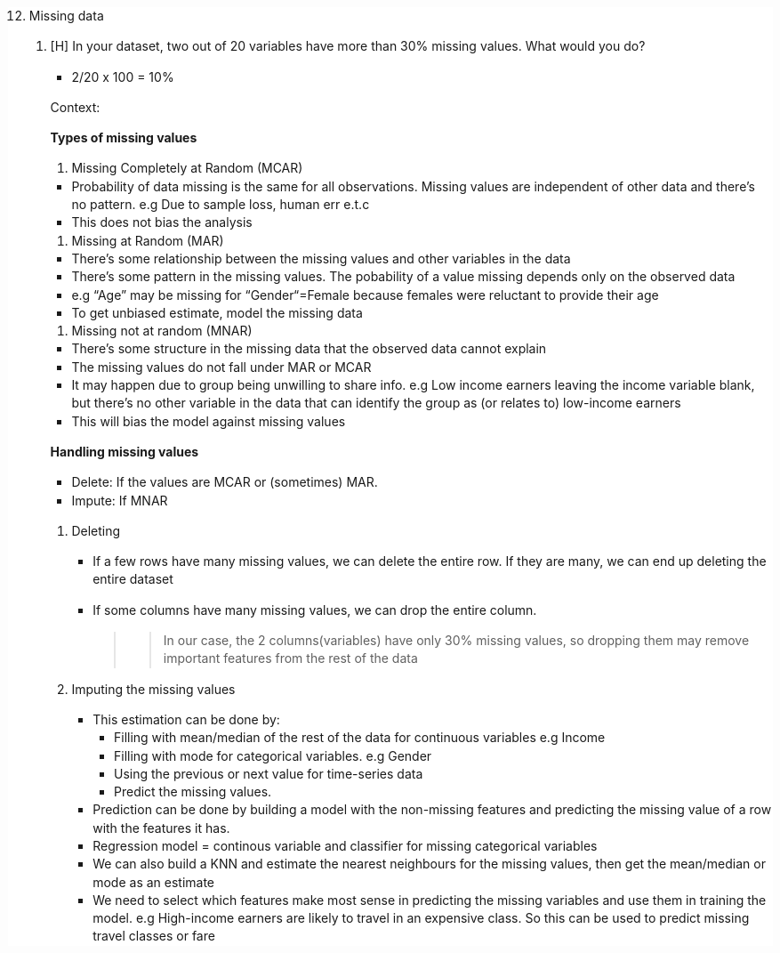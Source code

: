 12. Missing data
    1. [H] In your dataset, two out of 20 variables have more than 30% missing values. What would you do?
        - 2/20 x 100 = 10%
        
        Context:
        
        **Types of missing values**
        
        1. Missing Completely at Random (MCAR)
        - Probability of data missing is the same for all observations. Missing values are independent of other data and there’s no pattern. e.g Due to sample loss, human err e.t.c
        - This does not bias the analysis
        
        1. Missing at Random (MAR)
        - There’s some relationship between the missing values and other variables in the data
        - There’s some pattern in the missing values. The pobability of a value missing depends only on the observed data
        - e.g “Age” may be missing for “Gender“=Female because females were reluctant to provide their age
        - To get unbiased estimate, model the missing data
        
        1. Missing not at random (MNAR)
        - There’s some structure in the missing data that the observed data cannot explain
        - The missing values do not fall under MAR or MCAR
        - It may happen due to group being unwilling to share info. e.g Low income earners leaving the income variable blank, but there’s no other variable in the data that can identify the group as (or relates to) low-income earners
        - This will bias the model against missing values
        
        **Handling missing values**
        
        - Delete: If the values are MCAR or (sometimes) MAR.
        - Impute: If MNAR
        
        1. Deleting
            - If a few rows have many missing values, we can delete the entire row. If they are many, we can end up deleting the entire dataset
            - If some columns have many missing values, we can drop the entire column.
                
                >> In our case, the 2 columns(variables) have only 30% missing values, so dropping them may remove important features from the rest of the data
                
        2. Imputing the missing values
            - This estimation can be done by:
                - Filling with mean/median of the rest of the data for continuous variables e.g Income
                - Filling with mode for categorical variables. e.g Gender
                - Using the previous or next value for time-series data
                - Predict the missing values.
            - Prediction can be done by building a model with the non-missing features and predicting the missing value of a row with the features it has.
            - Regression model = continous variable and classifier for missing categorical variables
            - We can also build a KNN and estimate the nearest neighbours for the missing values, then get the mean/median or mode as an estimate
            - We need to select which features make most sense in predicting the missing variables and use them in training the model. e.g High-income earners are likely to travel in an expensive class. So this can be used to predict missing travel classes or fare
            